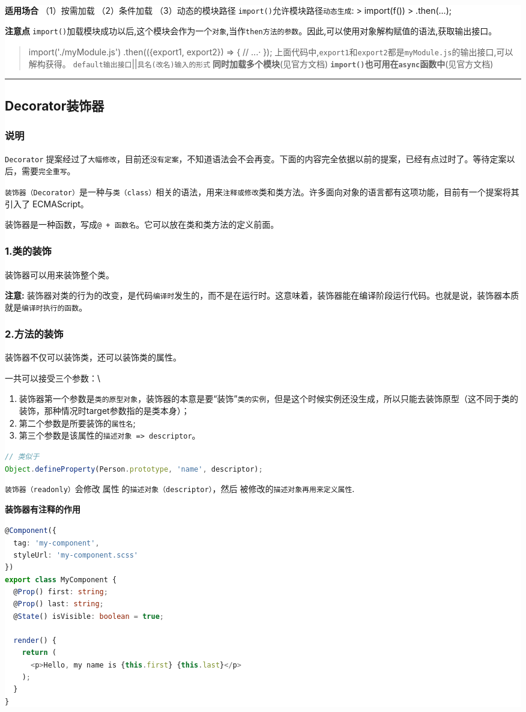   **适用场合**
  （1）按需加载
  （2）条件加载
  （3）动态的模块路径
    `import()`允许模块路径`动态生成`:
    > import(f())
      > .then(...);

  **注意点**
  `import()`加载模块成功以后,这个模块会作为一个`对象`,当作`then方法的参数`。因此,可以使用对象解构赋值的语法,获取输出接口。
  > import('./myModule.js')
      .then(({export1, export2}) => {
        // ...·
      });
  上面代码中,`export1`和`export2`都是`myModule.js`的输出接口,可以解构获得。
  `default输出接口`||`具名(改名)输入的形式`
  **同时加载多个模块**(见官方文档)
  **`import()`也可用在`async`函数中**(见官方文档)

------

## Decorator装饰器
### 说明

`Decorator` 提案经过了`大幅修改`，目前还`没有定案`，不知道语法会不会再变。下面的内容完全依据以前的提案，已经有点过时了。等待定案以后，需要`完全重写`。

`装饰器（Decorator）`是一种与`类（class）`相关的语法，用来`注释或修改`类和类方法。许多面向对象的语言都有这项功能，目前有一个提案将其引入了 ECMAScript。

装饰器是一种函数，写成`@ + 函数名`。它可以放在类和类方法的定义前面。

### 1.类的装饰
装饰器可以用来装饰整个类。

**注意:** 装饰器对类的行为的改变，是代码`编译时`发生的，而不是在运行时。这意味着，装饰器能在编译阶段运行代码。也就是说，装饰器本质就是`编译时执行的函数`。

### 2.方法的装饰
装饰器不仅可以装饰类，还可以装饰类的属性。

一共可以接受三个参数：\
1. 装饰器第一个参数是`类的原型对象`，装饰器的本意是要“装饰”`类的实例`，但是这个时候实例还没生成，所以只能去装饰原型（这不同于类的装饰，那种情况时target参数指的是类本身）；
2. 第二个参数是所要装饰的`属性名`;
3. 第三个参数是该属性的`描述对象 => descriptor`。

```ts
// 类似于
Object.defineProperty(Person.prototype, 'name', descriptor);
```

`装饰器（readonly）`会修改 属性 的`描述对象（descriptor）`，然后 被修改的`描述对象再用来定义属性`.

**装饰器有注释的作用**
```ts
@Component({
  tag: 'my-component',
  styleUrl: 'my-component.scss'
})
export class MyComponent {
  @Prop() first: string;
  @Prop() last: string;
  @State() isVisible: boolean = true;

  render() {
    return (
      <p>Hello, my name is {this.first} {this.last}</p>
    );
  }
}
```